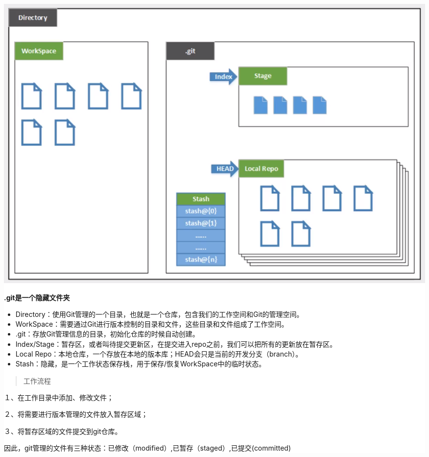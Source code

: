 ![image-20201101163325292](https://github.com/tz-feng/myStudy/blob/main/Typora-photos/git/image-20201101163325292.png)

**.git是一个隐藏文件夹**

- Directory：使用Git管理的一个目录，也就是一个仓库，包含我们的工作空间和Git的管理空间。
- WorkSpace：需要通过Git进行版本控制的目录和文件，这些目录和文件组成了工作空间。
- .git：存放Git管理信息的目录，初始化仓库的时候自动创建。
- Index/Stage：暂存区，或者叫待提交更新区，在提交进入repo之前，我们可以把所有的更新放在暂存区。
- Local Repo：本地仓库，一个存放在本地的版本库；HEAD会只是当前的开发分支（branch）。
- Stash：隐藏，是一个工作状态保存栈，用于保存/恢复WorkSpace中的临时状态。



> 工作流程

１、在工作目录中添加、修改文件；

２、将需要进行版本管理的文件放入暂存区域；

３、将暂存区域的文件提交到git仓库。

因此，git管理的文件有三种状态：已修改（modified）,已暂存（staged）,已提交(committed)
